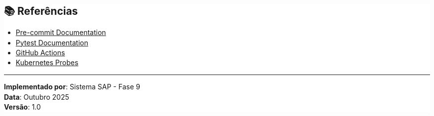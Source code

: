 
## 📚 Referências

- [Pre-commit Documentation](https://pre-commit.com/)
- [Pytest Documentation](https://docs.pytest.org/)
- [GitHub Actions](https://docs.github.com/en/actions)
- [Kubernetes Probes](https://kubernetes.io/docs/tasks/configure-pod-container/configure-liveness-readiness-startup-probes/)

---

**Implementado por**: Sistema SAP - Fase 9  
**Data**: Outubro 2025  
**Versão**: 1.0

